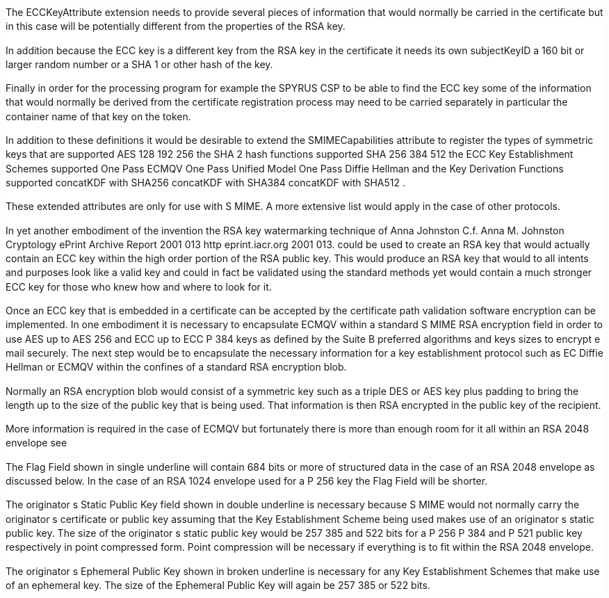 The ECCKeyAttribute extension needs to provide several pieces of information that would normally be carried in the certificate but in this case will be potentially different from the properties of the RSA key.

In addition because the ECC key is a different key from the RSA key in the certificate it needs its own subjectKeyID a 160 bit or larger random number or a SHA 1 or other hash of the key.

Finally in order for the processing program for example the SPYRUS CSP to be able to find the ECC key some of the information that would normally be derived from the certificate registration process may need to be carried separately in particular the container name of that key on the token.

In addition to these definitions it would be desirable to extend the SMIMECapabilities attribute to register the types of symmetric keys that are supported AES 128 192 256 the SHA 2 hash functions supported SHA 256 384 512 the ECC Key Establishment Schemes supported One Pass ECMQV One Pass Unified Model One Pass Diffie Hellman and the Key Derivation Functions supported concatKDF with SHA256 concatKDF with SHA384 concatKDF with SHA512 .

These extended attributes are only for use with S MIME. A more extensive list would apply in the case of other protocols.

In yet another embodiment of the invention the RSA key watermarking technique of Anna Johnston C.f. Anna M. Johnston Cryptology ePrint Archive Report 2001 013 http eprint.iacr.org 2001 013. could be used to create an RSA key that would actually contain an ECC key within the high order portion of the RSA public key. This would produce an RSA key that would to all intents and purposes look like a valid key and could in fact be validated using the standard methods yet would contain a much stronger ECC key for those who knew how and where to look for it.

Once an ECC key that is embedded in a certificate can be accepted by the certificate path validation software encryption can be implemented. In one embodiment it is necessary to encapsulate ECMQV within a standard S MIME RSA encryption field in order to use AES up to AES 256 and ECC up to ECC P 384 keys as defined by the Suite B preferred algorithms and keys sizes to encrypt e mail securely. The next step would be to encapsulate the necessary information for a key establishment protocol such as EC Diffie Hellman or ECMQV within the confines of a standard RSA encryption blob. 

Normally an RSA encryption blob would consist of a symmetric key such as a triple DES or AES key plus padding to bring the length up to the size of the public key that is being used. That information is then RSA encrypted in the public key of the recipient.

More information is required in the case of ECMQV but fortunately there is more than enough room for it all within an RSA 2048 envelope see 

The Flag Field shown in single underline will contain 684 bits or more of structured data in the case of an RSA 2048 envelope as discussed below. In the case of an RSA 1024 envelope used for a P 256 key the Flag Field will be shorter.

The originator s Static Public Key field shown in double underline is necessary because S MIME would not normally carry the originator s certificate or public key assuming that the Key Establishment Scheme being used makes use of an originator s static public key. The size of the originator s static public key would be 257 385 and 522 bits for a P 256 P 384 and P 521 public key respectively in point compressed form. Point compression will be necessary if everything is to fit within the RSA 2048 envelope.

The originator s Ephemeral Public Key shown in broken underline is necessary for any Key Establishment Schemes that make use of an ephemeral key. The size of the Ephemeral Public Key will again be 257 385 or 522 bits.
